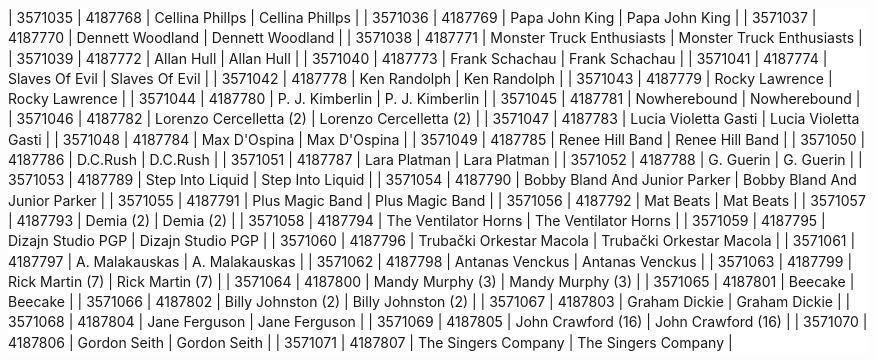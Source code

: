 | 3571035 | 4187768 | Cellina Phillps | Cellina Phillps |
| 3571036 | 4187769 | Papa John King | Papa John King |
| 3571037 | 4187770 | Dennett Woodland | Dennett Woodland |
| 3571038 | 4187771 | Monster Truck Enthusiasts | Monster Truck Enthusiasts |
| 3571039 | 4187772 | Allan Hull | Allan Hull |
| 3571040 | 4187773 | Frank Schachau | Frank Schachau |
| 3571041 | 4187774 | Slaves Of Evil | Slaves Of Evil |
| 3571042 | 4187778 | Ken Randolph | Ken Randolph |
| 3571043 | 4187779 | Rocky Lawrence | Rocky Lawrence |
| 3571044 | 4187780 | P. J. Kimberlin | P. J. Kimberlin |
| 3571045 | 4187781 | Nowherebound | Nowherebound |
| 3571046 | 4187782 | Lorenzo Cercelletta (2) | Lorenzo Cercelletta (2) |
| 3571047 | 4187783 | Lucia Violetta Gasti | Lucia Violetta Gasti |
| 3571048 | 4187784 | Max D'Ospina | Max D'Ospina |
| 3571049 | 4187785 | Renee Hill Band | Renee Hill Band |
| 3571050 | 4187786 | D.C.Rush | D.C.Rush |
| 3571051 | 4187787 | Lara Platman | Lara Platman |
| 3571052 | 4187788 | G. Guerin | G. Guerin |
| 3571053 | 4187789 | Step Into Liquid | Step Into Liquid |
| 3571054 | 4187790 | Bobby Bland And Junior Parker | Bobby Bland And Junior Parker |
| 3571055 | 4187791 | Plus Magic Band | Plus Magic Band |
| 3571056 | 4187792 | Mat Beats | Mat Beats |
| 3571057 | 4187793 | Demia (2) | Demia (2) |
| 3571058 | 4187794 | The Ventilator Horns | The Ventilator Horns |
| 3571059 | 4187795 | Dizajn Studio PGP | Dizajn Studio PGP |
| 3571060 | 4187796 | Trubački Orkestar Macola | Trubački Orkestar Macola |
| 3571061 | 4187797 | A. Malakauskas | A. Malakauskas |
| 3571062 | 4187798 | Antanas Venckus | Antanas Venckus |
| 3571063 | 4187799 | Rick Martin (7) | Rick Martin (7) |
| 3571064 | 4187800 | Mandy Murphy (3) | Mandy Murphy (3) |
| 3571065 | 4187801 | Beecake | Beecake |
| 3571066 | 4187802 | Billy Johnston (2) | Billy Johnston (2) |
| 3571067 | 4187803 | Graham Dickie | Graham Dickie |
| 3571068 | 4187804 | Jane Ferguson | Jane Ferguson |
| 3571069 | 4187805 | John Crawford (16) | John Crawford (16) |
| 3571070 | 4187806 | Gordon Seith | Gordon Seith |
| 3571071 | 4187807 | The Singers Company | The Singers Company |